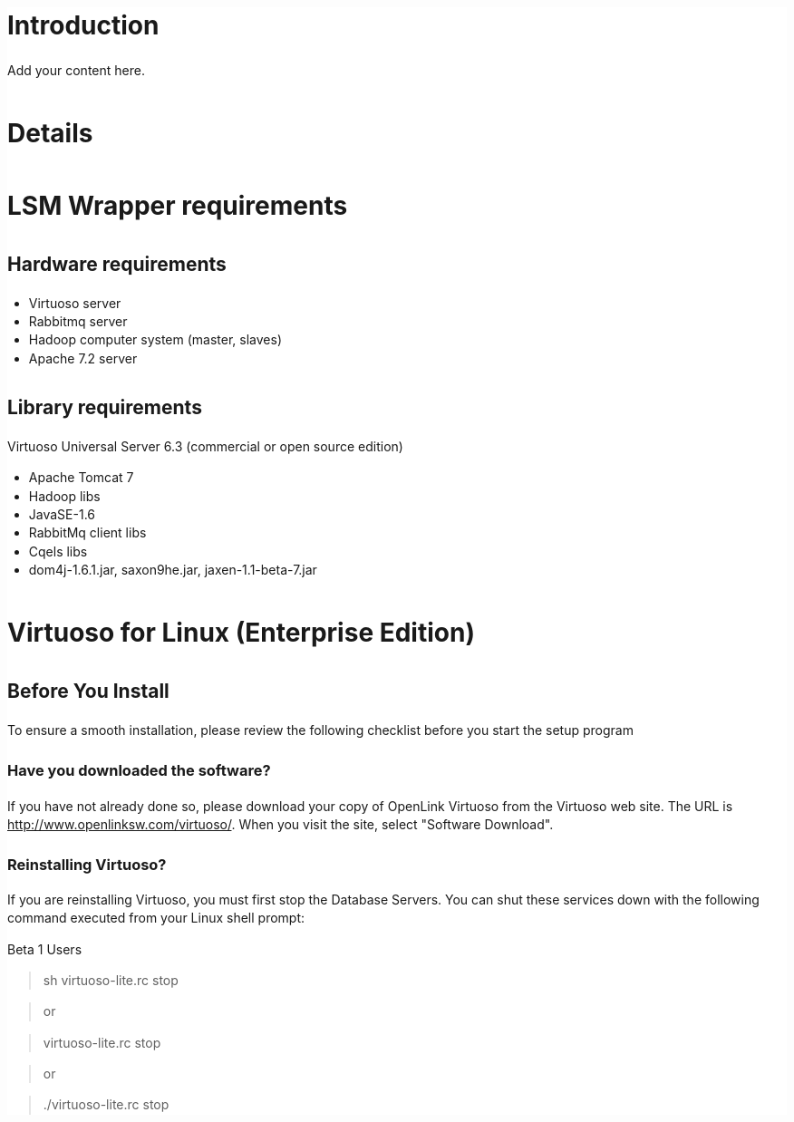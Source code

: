 # Introduction #

Add your content here.


# Details #

# LSM Wrapper requirements #
## Hardware requirements ##
  * Virtuoso server
  * Rabbitmq server
  * Hadoop computer system (master, slaves)
  * Apache 7.2 server
## Library requirements ##
Virtuoso Universal Server 6.3 (commercial or open source edition)
  * Apache Tomcat 7
  * Hadoop libs
  * JavaSE-1.6
  * RabbitMq client libs
  * Cqels libs
  * dom4j-1.6.1.jar, saxon9he.jar, jaxen-1.1-beta-7.jar
# Virtuoso for Linux (Enterprise Edition) #
## Before You Install ##
To ensure a smooth installation, please review the following checklist before you start the setup program
### Have you downloaded the software? ###
If you have not already done so, please download your copy of OpenLink Virtuoso from the Virtuoso web site. The URL is http://www.openlinksw.com/virtuoso/. When you visit the site, select "Software Download".
### Reinstalling Virtuoso? ###

If you are reinstalling Virtuoso, you must first stop the Database Servers. You can shut these services down with the following command executed from your Linux shell prompt:

Beta 1 Users

> sh virtuoso-lite.rc stop

> or

> virtuoso-lite.rc stop

> or

> ./virtuoso-lite.rc stop
